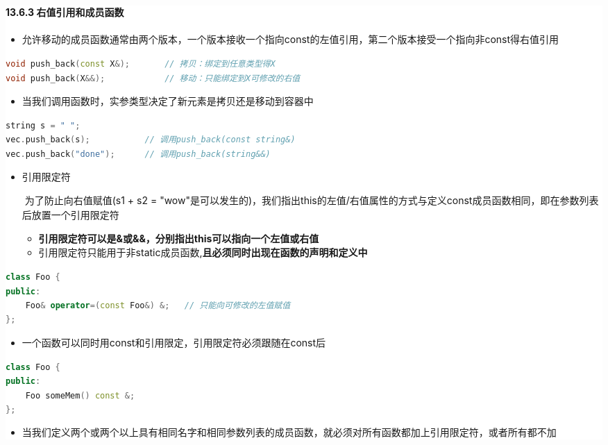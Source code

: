 #### 13.6.3 右值引用和成员函数

- 允许移动的成员函数通常由两个版本，一个版本接收一个指向const的左值引用，第二个版本接受一个指向非const得右值引用

```c++
void push_back(const X&);		// 拷贝：绑定到任意类型得X
void push_back(X&&);			// 移动：只能绑定到X可修改的右值
```

- 当我们调用函数时，实参类型决定了新元素是拷贝还是移动到容器中

```c++
string s = " ";
vec.push_back(s);			// 调用push_back(const string&)
vec.push_back("done");		// 调用push_back(string&&)
```

- 引用限定符

  ​		为了防止向右值赋值(s1 + s2 = "wow"是可以发生的)，我们指出this的左值/右值属性的方式与定义const成员函数相同，即在参数列表后放置一个引用限定符

  - **引用限定符可以是&或&&，分别指出this可以指向一个左值或右值**
  - 引用限定符只能用于非static成员函数,**且必须同时出现在函数的声明和定义中**

```c++
class Foo {
public:
	Foo& operator=(const Foo&) &;	// 只能向可修改的左值赋值
};
```

- 一个函数可以同时用const和引用限定，引用限定符必须跟随在const后

```c++
class Foo {
public:
	Foo someMem() const &;
};
```

- 当我们定义两个或两个以上具有相同名字和相同参数列表的成员函数，就必须对所有函数都加上引用限定符，或者所有都不加